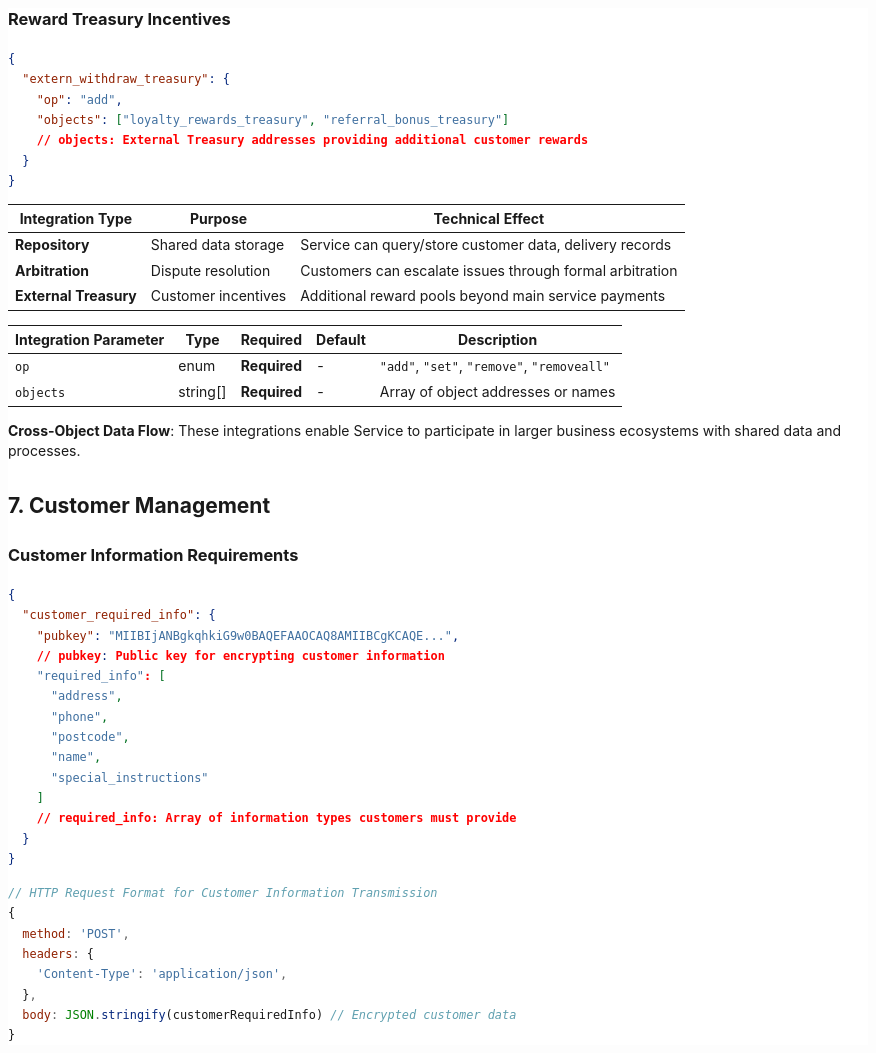 ### Reward Treasury Incentives

```json
{
  "extern_withdraw_treasury": {
    "op": "add",
    "objects": ["loyalty_rewards_treasury", "referral_bonus_treasury"]
    // objects: External Treasury addresses providing additional customer rewards
  }
}
```

| Integration Type      | Purpose             | Technical Effect                                         |
| --------------------- | ------------------- | -------------------------------------------------------- |
| **Repository**        | Shared data storage | Service can query/store customer data, delivery records  |
| **Arbitration**       | Dispute resolution  | Customers can escalate issues through formal arbitration |
| **External Treasury** | Customer incentives | Additional reward pools beyond main service payments     |

| Integration Parameter | Type     | Required     | Default | Description                                 |
| --------------------- | -------- | ------------ | ------- | ------------------------------------------- |
| `op`                  | enum     | **Required** | -       | `"add"`, `"set"`, `"remove"`, `"removeall"` |
| `objects`             | string[] | **Required** | -       | Array of object addresses or names          |

**Cross-Object Data Flow**: These integrations enable Service to participate in larger business ecosystems with shared data and processes.

## 7. Customer Management

### Customer Information Requirements

```json
{
  "customer_required_info": {
    "pubkey": "MIIBIjANBgkqhkiG9w0BAQEFAAOCAQ8AMIIBCgKCAQE...",
    // pubkey: Public key for encrypting customer information
    "required_info": [
      "address",
      "phone",
      "postcode",
      "name",
      "special_instructions"
    ]
    // required_info: Array of information types customers must provide
  }
}
```
```javascript
// HTTP Request Format for Customer Information Transmission
{
  method: 'POST',
  headers: {
    'Content-Type': 'application/json',
  },
  body: JSON.stringify(customerRequiredInfo) // Encrypted customer data
}
```
